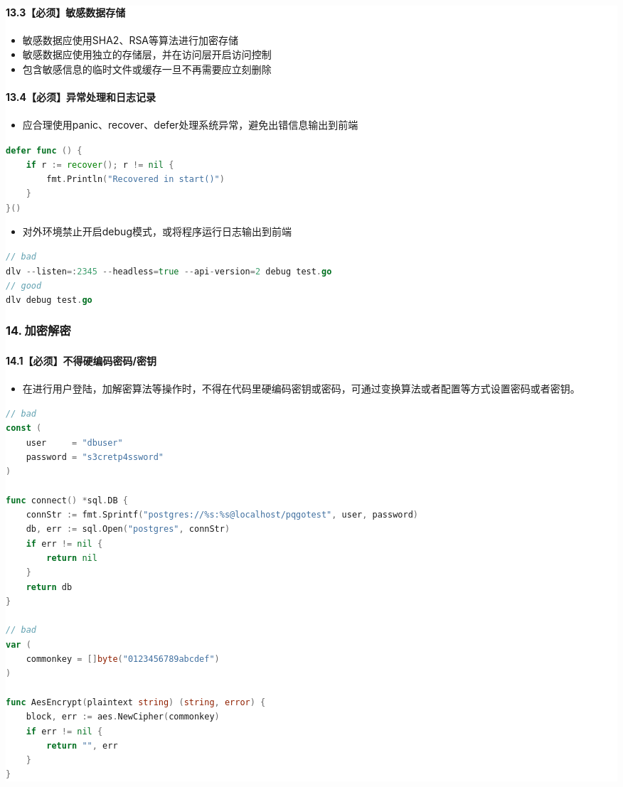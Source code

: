 

#### 13.3【必须】敏感数据存储

- 敏感数据应使用SHA2、RSA等算法进行加密存储
- 敏感数据应使用独立的存储层，并在访问层开启访问控制
- 包含敏感信息的临时文件或缓存一旦不再需要应立刻删除

#### 13.4【必须】异常处理和日志记录

- 应合理使用panic、recover、defer处理系统异常，避免出错信息输出到前端

```go
defer func () {
	if r := recover(); r != nil {
		fmt.Println("Recovered in start()")
	}
}()
```



- 对外环境禁止开启debug模式，或将程序运行日志输出到前端

```go
// bad
dlv --listen=:2345 --headless=true --api-version=2 debug test.go
// good
dlv debug test.go
```



### 14. 加密解密

#### 14.1【必须】不得硬编码密码/密钥

- 在进行用户登陆，加解密算法等操作时，不得在代码里硬编码密钥或密码，可通过变换算法或者配置等方式设置密码或者密钥。

```go
// bad
const (
	user     = "dbuser"
	password = "s3cretp4ssword"
)

func connect() *sql.DB {
	connStr := fmt.Sprintf("postgres://%s:%s@localhost/pqgotest", user, password)
	db, err := sql.Open("postgres", connStr)
	if err != nil {
		return nil
	}
	return db
}

// bad
var (
	commonkey = []byte("0123456789abcdef")
)

func AesEncrypt(plaintext string) (string, error) {
	block, err := aes.NewCipher(commonkey)
	if err != nil {
		return "", err
	}
}
```
